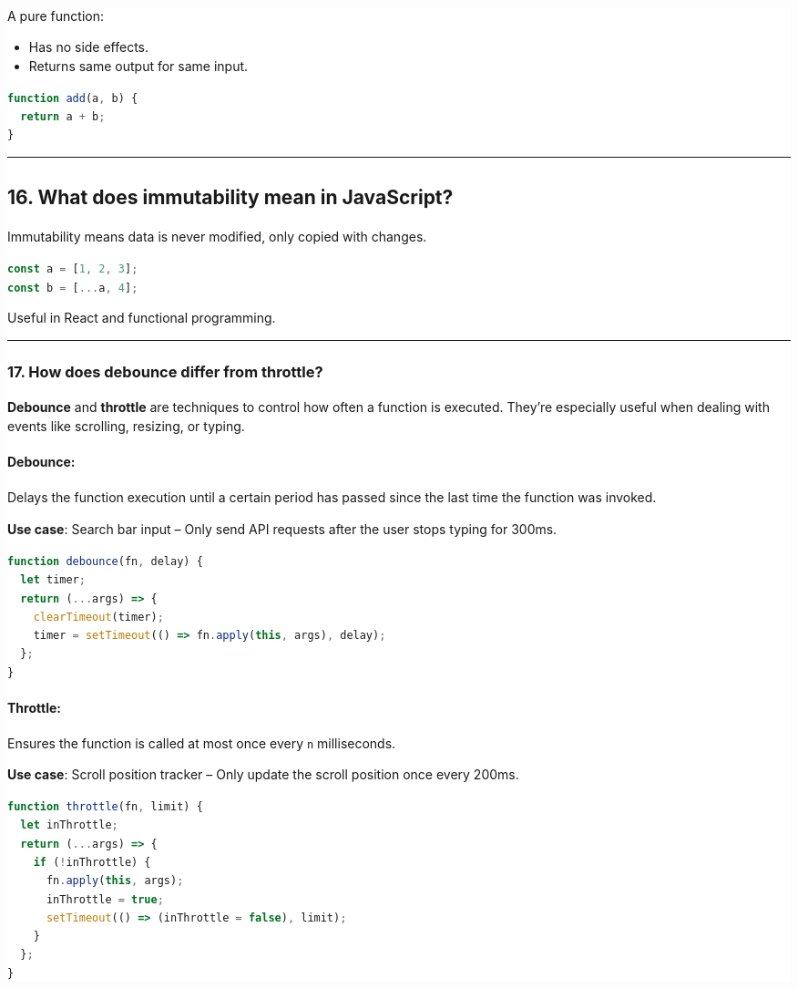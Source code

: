A pure function:

* Has no side effects.
* Returns same output for same input.

```js
function add(a, b) {
  return a + b;
}
```

- - -

## 16. What does immutability mean in JavaScript?

Immutability means data is never modified, only copied with changes.

```js
const a = [1, 2, 3];
const b = [...a, 4];
```

Useful in React and functional programming.

- - -

### 17. How does **debounce** differ from **throttle**?

**Debounce** and **throttle** are techniques to control how often a function is executed. They’re especially useful when dealing with events like scrolling, resizing, or typing.

#### Debounce:

Delays the function execution until a certain period has passed since the last time the function was invoked.

**Use case**:  Search bar input – Only send API requests after the user stops typing for 300ms.

```js
function debounce(fn, delay) {
  let timer;
  return (...args) => {
    clearTimeout(timer);
    timer = setTimeout(() => fn.apply(this, args), delay);
  };
}
```

#### Throttle:

Ensures the function is called at most once every `n` milliseconds.

**Use case**: Scroll position tracker – Only update the scroll position once every 200ms.

```js
function throttle(fn, limit) {
  let inThrottle;
  return (...args) => {
    if (!inThrottle) {
      fn.apply(this, args);
      inThrottle = true;
      setTimeout(() => (inThrottle = false), limit);
    }
  };
}
```
